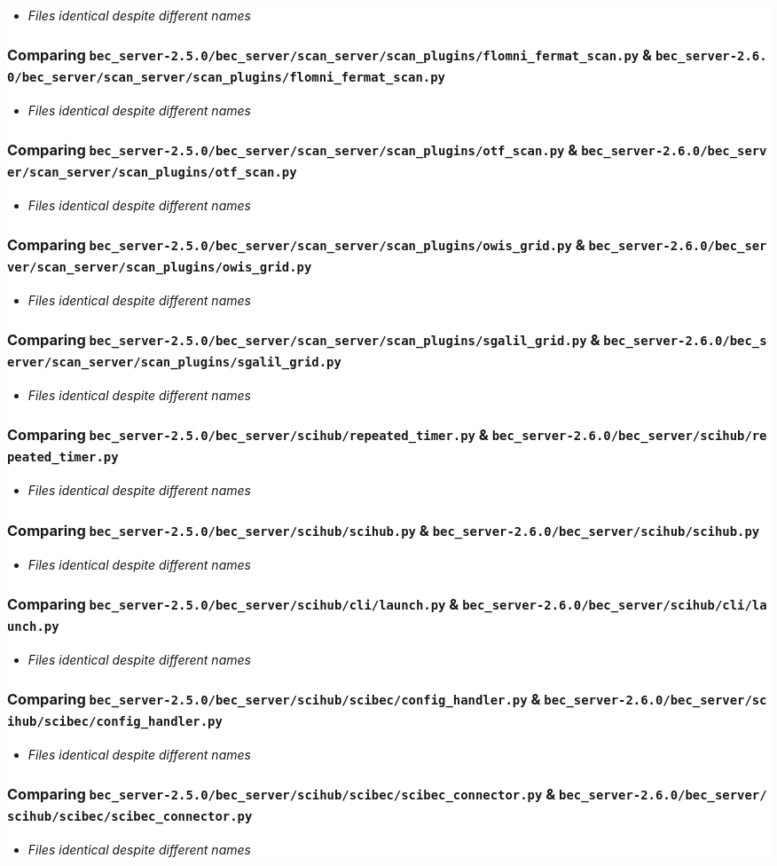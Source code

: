  * *Files identical despite different names*

### Comparing `bec_server-2.5.0/bec_server/scan_server/scan_plugins/flomni_fermat_scan.py` & `bec_server-2.6.0/bec_server/scan_server/scan_plugins/flomni_fermat_scan.py`

 * *Files identical despite different names*

### Comparing `bec_server-2.5.0/bec_server/scan_server/scan_plugins/otf_scan.py` & `bec_server-2.6.0/bec_server/scan_server/scan_plugins/otf_scan.py`

 * *Files identical despite different names*

### Comparing `bec_server-2.5.0/bec_server/scan_server/scan_plugins/owis_grid.py` & `bec_server-2.6.0/bec_server/scan_server/scan_plugins/owis_grid.py`

 * *Files identical despite different names*

### Comparing `bec_server-2.5.0/bec_server/scan_server/scan_plugins/sgalil_grid.py` & `bec_server-2.6.0/bec_server/scan_server/scan_plugins/sgalil_grid.py`

 * *Files identical despite different names*

### Comparing `bec_server-2.5.0/bec_server/scihub/repeated_timer.py` & `bec_server-2.6.0/bec_server/scihub/repeated_timer.py`

 * *Files identical despite different names*

### Comparing `bec_server-2.5.0/bec_server/scihub/scihub.py` & `bec_server-2.6.0/bec_server/scihub/scihub.py`

 * *Files identical despite different names*

### Comparing `bec_server-2.5.0/bec_server/scihub/cli/launch.py` & `bec_server-2.6.0/bec_server/scihub/cli/launch.py`

 * *Files identical despite different names*

### Comparing `bec_server-2.5.0/bec_server/scihub/scibec/config_handler.py` & `bec_server-2.6.0/bec_server/scihub/scibec/config_handler.py`

 * *Files identical despite different names*

### Comparing `bec_server-2.5.0/bec_server/scihub/scibec/scibec_connector.py` & `bec_server-2.6.0/bec_server/scihub/scibec/scibec_connector.py`

 * *Files identical despite different names*
